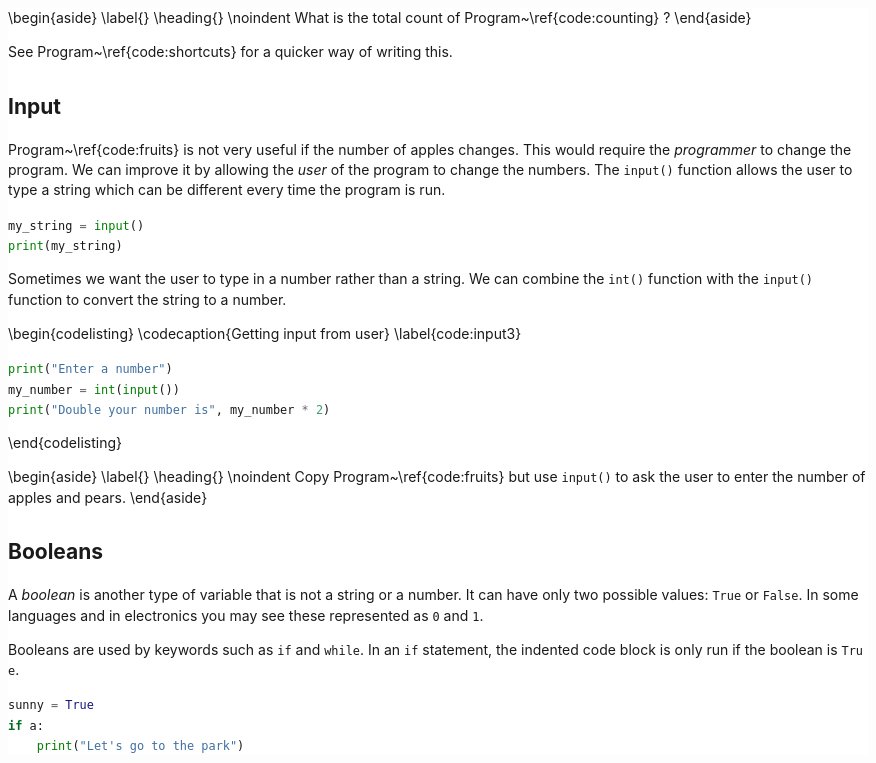 \begin{aside}
\label{}
\heading{}
\noindent What is the total count of Program~\ref{code:counting} ?
\end{aside}


See Program~\ref{code:shortcuts} for a quicker way of writing this.


## Input

Program~\ref{code:fruits} is not very useful if the number of apples changes.  This would require the *programmer* to change the program.  We can improve it by allowing the *user* of the program
to change the numbers.  The `input()` function allows the user to type a string which can be different every time the program is run.

```python
my_string = input()
print(my_string)
```

Sometimes we want the user to type in a number rather than a string.  We can combine the `int()` function with the `input()` function to convert the string to a number.

\begin{codelisting}
\codecaption{Getting input from user}
\label{code:input3}
```python
print("Enter a number")
my_number = int(input())
print("Double your number is", my_number * 2)
```
\end{codelisting}

\begin{aside}
\label{}
\heading{}
\noindent Copy Program~\ref{code:fruits} but use `input()` to ask the user to enter the number of apples and pears.
\end{aside}


## Booleans

A *boolean* is another type of variable that is not a string or a number.  It can have only two possible values: `True` or `False`.  In some
languages and in electronics you may see these represented as `0` and `1`.

Booleans are used by keywords such as `if` and `while`.  In an `if` statement, the indented code block is only run if the boolean is
`True`.

```python
sunny = True
if a:
    print("Let's go to the park")
```
